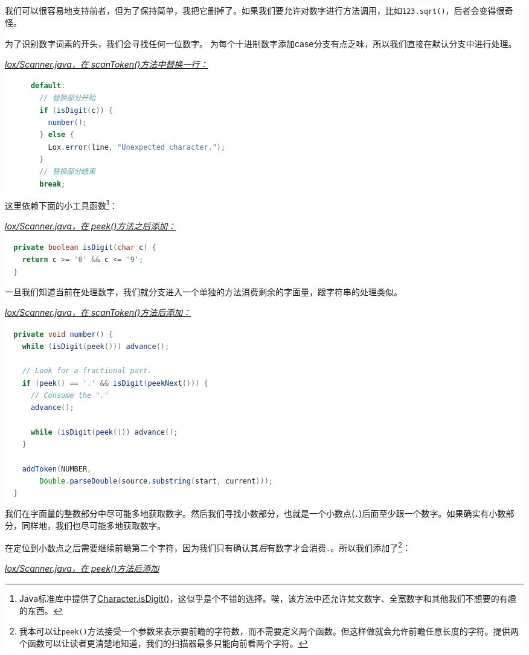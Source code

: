 
我们可以很容易地支持前者，但为了保持简单，我把它删掉了。如果我们要允许对数字进行方法调用，比如`123.sqrt()`，后者会变得很奇怪。


为了识别数字词素的开头，我们会寻找任何一位数字。 为每个十进制数字添加case分支有点乏味，所以我们直接在默认分支中进行处理。

*<u>lox/Scanner.java，在 scanToken()方法中替换一行：</u>*

```java
      default:
      	// 替换部分开始
      	if (isDigit(c)) {
          number();
        } else {
          Lox.error(line, "Unexpected character.");
        }
        // 替换部分结束
        break;
```


这里依赖下面的小工具函数[^14]：

*<u>lox/Scanner.java，在 peek()方法之后添加：</u>*

```java
  private boolean isDigit(char c) {
    return c >= '0' && c <= '9';
  } 
```


一旦我们知道当前在处理数字，我们就分支进入一个单独的方法消费剩余的字面量，跟字符串的处理类似。

*<u>lox/Scanner.java，在 scanToken()方法后添加：</u>*

```java
  private void number() {
    while (isDigit(peek())) advance();

    // Look for a fractional part.
    if (peek() == '.' && isDigit(peekNext())) {
      // Consume the "."
      advance();

      while (isDigit(peek())) advance();
    }

    addToken(NUMBER,
        Double.parseDouble(source.substring(start, current)));
  }
```


我们在字面量的整数部分中尽可能多地获取数字。然后我们寻找小数部分，也就是一个小数点(`.`)后面至少跟一个数字。如果确实有小数部分，同样地，我们也尽可能多地获取数字。


在定位到小数点之后需要继续前瞻第二个字符，因为我们只有确认其*后*有数字才会消费`.`。所以我们添加了[^15]：

*<u>lox/Scanner.java，在 peek()方法后添加</u>*


[^1]: 一直以来，这项工作被称为 "扫描(scanning) "和 "词法分析(lexing)"（ "词法分析(lexical analysis)"的简称）。早在计算机还像Winnebagos一样大，但内存比你的手表还小的时候，有些人就用 "扫描 "来指代从磁盘上读取原始源代码字符并在内存中缓冲的那段代码。然后，"lexing "是后续阶段，对字符做有用的操作。现在，将源文件读入内存是很平常的事情，因此在编译器中很少出现不同的阶段。 因此，这两个术语基本上可以互换。
[^2]: `System.exit(64)`，对于退出代码，我使用UNIX sysexts .h头文件中定义的约定。这是我能找到的最接近标准的东西。
[^3]: 交互式提示符也被称为REPL(发音像rebel，但替换为p)。它的名称来自于Lisp，实现Lisp非常简单，只需围绕几个内置函数进行循环:`(print (eval (read)))`从嵌套最内的调用向外执行，读取一行输入，求值，打印结果，然后循环并再次执行。
[^4]: 说了这么多，对于这个解释器，我们要构建的只是基本框架。我很想谈谈交互式调试器、静态分析器和其它有趣的东西，但是篇幅实在有限。
[^5]: 我第一次实现jlox的时候正是如此。最后我把它拆出去了，因为对于本书的最小解释器来说，这有点过度设计了。
[^6]: 毕竟，字符串比较最终也会比对单个字符，这不正是扫描器的工作吗？
[^7]: 一些标记实现将位置存储为两个数字：从源文件开始到词素开始的偏移量，以及词素的长度。扫描器无论如何都会知道这些数字，因此计算这些数字没有任何开销。通过回头查看源文件并计算前面的换行数，可以将偏移量转换为行和列位置。这听起来很慢，确实如此。然而，只有当你需要向用户实际显示行和列的时候，你才需要这样做。大多数标记从来不会出现在错误信息中。对于这些标记，你花在提前计算位置信息上的时间越少越好。
[^8]: 我很痛心要对理论做这么多掩饰，尤其是当它像[乔姆斯基谱系](https://en.wikipedia.org/wiki/Chomsky_hierarchy)和[有限状态机](https://en.wikipedia.org/wiki/Finite-state_machine)那样有趣的时候。但说实话，其他的书比我写得好。[*Compilers: Principles, Techniques, and Tools*](https://en.wikipedia.org/wiki/Compilers:_Principles,_Techniques,_and_Tools)(常被称为“龙书”)是最经典的参考书。
[^9]: Lex是由Mike Lesk和Eric Schmidt创建的。是的，就是那个曾任谷歌执行董事长的Eric Schmidt。我并不是说编程语言是通往财富和名声的必经之路，但我们中至少已经有一位超级亿万富翁。
[^10]: 我知道很多人认为静态导入是一种不好的代码风格，但这样我就不必在扫描器和解析器中到处写`TokenType`了。恕我直言，在一本书中，每个字符都很重要
[^11]: 想知道这里为什么没有`/`吗？别担心，我们会解决的。
[^12]: 技术上来说，`match()`方法也是在做前瞻。`advance()`和`peek()`是基本运算符，`match()`将它们结合起来。
[^13]: 因为我们只会根据数字来判断数字字面量，这就意味着`-123`不是一个数字*字面量*。相反，`-123`是一个*表达式*，将`-`应用到数字字面量`123`。在实践中，结果是一样的，尽管它有一个有趣的边缘情况。试想一下，如果我们要在数字上添加方法调用：`print -123.abs();`，这里会输出`-123`，因为负号的优先级低于方法调用。我们可以通过将`-`作为数字字面值的一部分来解决这个问题。但接着考虑：`var n = 123; print -n.abs();`，结果仍然是`-123`，所以现在语言似乎不一致。无论你怎么做，有些情况最后都会变得很奇怪。
[^14]: Java标准库中提供了[Character.isDigit()](http://docs.oracle.com/javase/7/docs/api/java/lang/Character.html#isDigit(char))，这似乎是个不错的选择。唉，该方法中还允许梵文数字、全宽数字和其他我们不想要的有趣的东西。
[^15]: 我本可以让`peek()`方法接受一个参数来表示要前瞻的字符数，而不需要定义两个函数。但这样做就会允许前瞻任意长度的字符。提供两个函数可以让读者更清楚地知道，我们的扫描器最多只能向前看两个字符。
[^16]: 看一下这段讨厌的C代码：`---a;`，它有效吗？这取决于扫描器如何分割词素。如果扫描器看到的是`- --a;`，那它就可以被解析。但是这需要扫描器知道代码前后的语法结构，这比我们需要的更复杂。相反，最大匹配原则表明，扫描结果总是：`-- -a;`，它就会这样扫描，尽管这样做会在解析器中导致后面的语法错误。
[^lambda]: 现在你明白为什么Python中的`lambda`只允许单行的表达式体了吧。